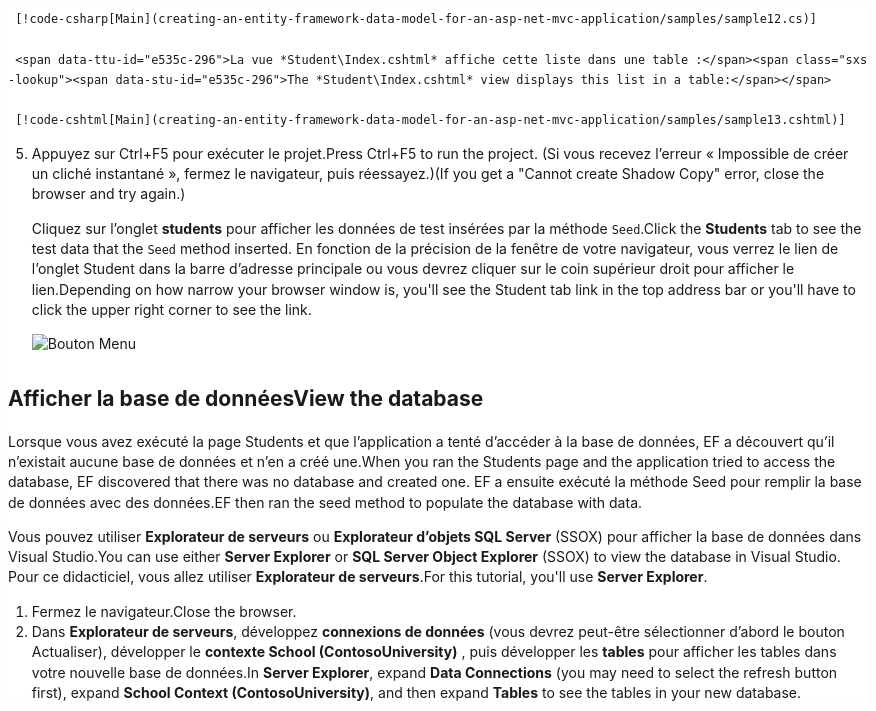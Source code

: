      [!code-csharp[Main](creating-an-entity-framework-data-model-for-an-asp-net-mvc-application/samples/sample12.cs)]

     <span data-ttu-id="e535c-296">La vue *Student\Index.cshtml* affiche cette liste dans une table :</span><span class="sxs-lookup"><span data-stu-id="e535c-296">The *Student\Index.cshtml* view displays this list in a table:</span></span>

     [!code-cshtml[Main](creating-an-entity-framework-data-model-for-an-asp-net-mvc-application/samples/sample13.cshtml)]
5. <span data-ttu-id="e535c-297">Appuyez sur Ctrl+F5 pour exécuter le projet.</span><span class="sxs-lookup"><span data-stu-id="e535c-297">Press Ctrl+F5 to run the project.</span></span> <span data-ttu-id="e535c-298">(Si vous recevez l’erreur « Impossible de créer un cliché instantané », fermez le navigateur, puis réessayez.)</span><span class="sxs-lookup"><span data-stu-id="e535c-298">(If you get a "Cannot create Shadow Copy" error, close the browser and try again.)</span></span>

     <span data-ttu-id="e535c-299">Cliquez sur l’onglet **students** pour afficher les données de test insérées par la méthode `Seed`.</span><span class="sxs-lookup"><span data-stu-id="e535c-299">Click the **Students** tab to see the test data that the `Seed` method inserted.</span></span> <span data-ttu-id="e535c-300">En fonction de la précision de la fenêtre de votre navigateur, vous verrez le lien de l’onglet Student dans la barre d’adresse principale ou vous devrez cliquer sur le coin supérieur droit pour afficher le lien.</span><span class="sxs-lookup"><span data-stu-id="e535c-300">Depending on how narrow your browser window is, you'll see the Student tab link in the top address bar or you'll have to click the upper right corner to see the link.</span></span>

     ![Bouton Menu](creating-an-entity-framework-data-model-for-an-asp-net-mvc-application/_static/image14.png)

## <a name="view-the-database"></a><span data-ttu-id="e535c-302">Afficher la base de données</span><span class="sxs-lookup"><span data-stu-id="e535c-302">View the database</span></span>

<span data-ttu-id="e535c-303">Lorsque vous avez exécuté la page Students et que l’application a tenté d’accéder à la base de données, EF a découvert qu’il n’existait aucune base de données et n’en a créé une.</span><span class="sxs-lookup"><span data-stu-id="e535c-303">When you ran the Students page and the application tried to access the database, EF discovered that there was no database and created one.</span></span> <span data-ttu-id="e535c-304">EF a ensuite exécuté la méthode Seed pour remplir la base de données avec des données.</span><span class="sxs-lookup"><span data-stu-id="e535c-304">EF then ran the seed method to populate the database with data.</span></span>

<span data-ttu-id="e535c-305">Vous pouvez utiliser **Explorateur de serveurs** ou **Explorateur d’objets SQL Server** (SSOX) pour afficher la base de données dans Visual Studio.</span><span class="sxs-lookup"><span data-stu-id="e535c-305">You can use either **Server Explorer** or **SQL Server Object Explorer** (SSOX) to view the database in Visual Studio.</span></span> <span data-ttu-id="e535c-306">Pour ce didacticiel, vous allez utiliser **Explorateur de serveurs**.</span><span class="sxs-lookup"><span data-stu-id="e535c-306">For this tutorial, you'll use **Server Explorer**.</span></span>

1. <span data-ttu-id="e535c-307">Fermez le navigateur.</span><span class="sxs-lookup"><span data-stu-id="e535c-307">Close the browser.</span></span>
2. <span data-ttu-id="e535c-308">Dans **Explorateur de serveurs**, développez **connexions de données** (vous devrez peut-être sélectionner d’abord le bouton Actualiser), développer le **contexte School (ContosoUniversity)** , puis développer les **tables** pour afficher les tables dans votre nouvelle base de données.</span><span class="sxs-lookup"><span data-stu-id="e535c-308">In **Server Explorer**, expand **Data Connections** (you may need to select the refresh button first), expand **School Context (ContosoUniversity)**, and then expand **Tables** to see the tables in your new database.</span></span>
